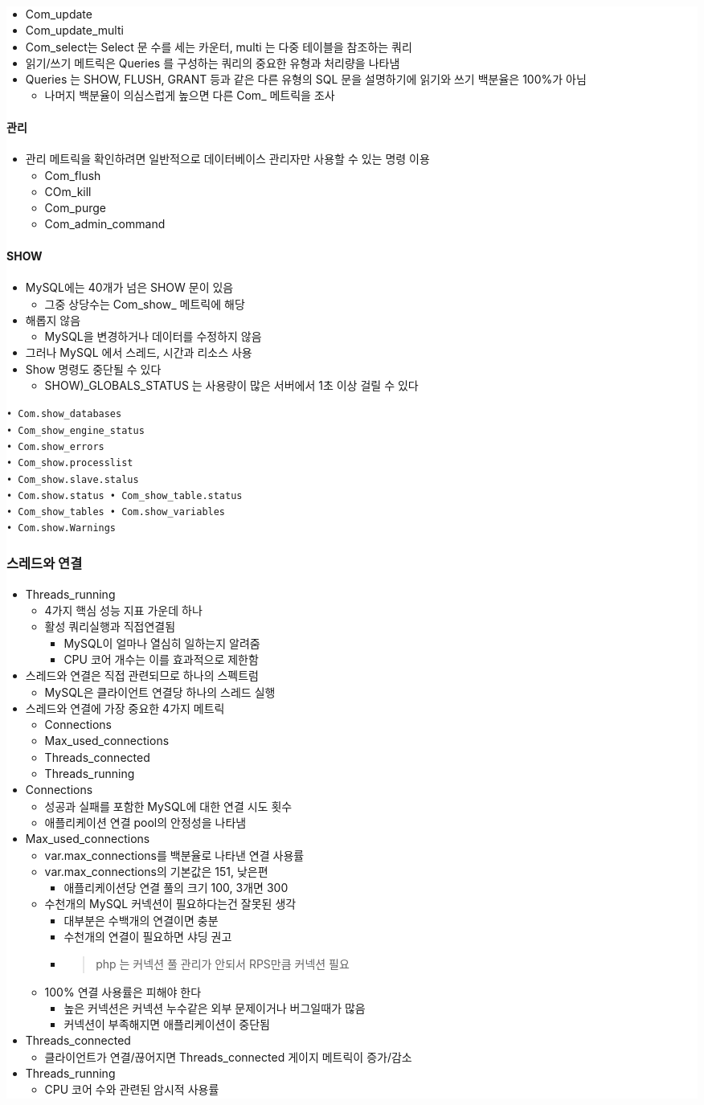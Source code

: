   * Com_update
  * Com_update_multi
* Com_select는 Select 문 수를 세는 카운터, multi 는 다중 테이블을 참조하는 쿼리
* 읽기/쓰기 메트릭은 Queries 를 구성하는 쿼리의 중요한 유형과 처리량을 나타냄
* Queries 는 SHOW, FLUSH, GRANT 등과 같은 다른 유형의 SQL 문을 설명하기에 읽기와 쓰기 백분율은 100%가 아님
  * 나머지 백분율이 의심스럽게 높으면 다른 Com_ 메트릭을 조사
#### 관리
* 관리 메트릭을 확인하려면 일반적으로 데이터베이스 관리자만 사용할 수 있는 명령 이용
  * Com_flush
  * COm_kill
  * Com_purge
  * Com_admin_command
#### SHOW
* MySQL에는 40개가 넘은 SHOW 문이 있음
  * 그중 상당수는 Com_show_ 메트릭에 해당
* 해롭지 않음
  * MySQL을 변경하거나 데이터를 수정하지 않음
* 그러나 MySQL 에서 스레드, 시간과 리소스 사용
* Show 명령도 중단될 수 있다
  * SHOW)_GLOBALS_STATUS 는 사용량이 많은 서버에서 1초 이상 걸릴 수 있다

```
• Com.show_databases
• Com_show_engine_status
• Com.show_errors
• Com_show.processlist
• Com_show.slave.stalus
• Com.show.status • Com_show_table.status
• Com_show_tables • Com.show_variables
• Com.show.Warnings
```

### 스레드와 연결
* Threads_running
  * 4가지 핵심 성능 지표 가운데 하나
  * 활성 쿼리실행과 직접연결됨
    * MySQL이 얼마나 열심히 일하는지 알려줌
    * CPU 코어 개수는 이를 효과적으로 제한함
* 스레드와 연결은 직접 관련되므로 하나의 스펙트럼
  * MySQL은 클라이언트 연결당 하나의 스레드 실행
* 스레드와 연결에 가장 중요한 4가지 메트릭
  * Connections
  * Max_used_connections
  * Threads_connected
  * Threads_running
* Connections
  * 성공과 실패를 포함한 MySQL에 대한 연결 시도 횟수
  * 애플리케이션 연결 pool의 안정성을 나타냄
* Max_used_connections
  * var.max_connections를 백분율로 나타낸 연결 사용률
  * var.max_connections의 기본값은 151, 낮은편
    * 애플리케이션당 연결 풀의 크기 100, 3개면 300
  * 수천개의 MySQL 커넥션이 필요하다는건 잘못된 생각
    * 대부분은 수백개의 연결이면 충분
    * 수천개의 연결이 필요하면 샤딩 권고
    * > php 는 커넥션 풀 관리가 안되서 RPS만큼 커넥션 필요
  * 100% 연결 사용률은 피해야 한다
    * 높은 커넥션은 커넥션 누수같은 외부 문제이거나 버그일때가 많음
    * 커넥션이 부족해지면 애플리케이션이 중단됨
* Threads_connected
  * 클라이언트가 연결/끊어지면 Threads_connected 게이지 메트릭이 증가/감소
* Threads_running
  * CPU 코어 수와 관련된 암시적 사용률